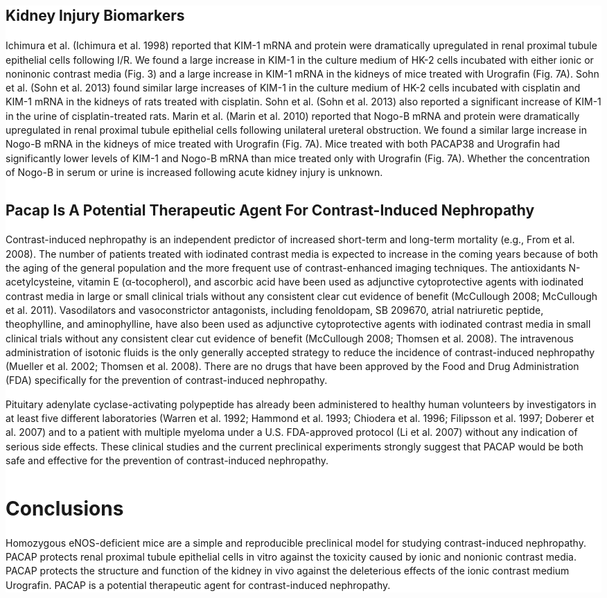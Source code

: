 ## Kidney Injury Biomarkers

Ichimura et al. (Ichimura et al. 1998) reported that KIM-1 mRNA and protein were dramatically upregulated in renal proximal tubule epithelial cells following I/R. We found a large increase in KIM-1 in the culture medium of HK-2 cells incubated with either ionic or noninonic contrast media (Fig. 3) and a large increase in KIM-1 mRNA in the kidneys of mice treated with Urografin (Fig. 7A). Sohn et al. (Sohn et al. 2013) found similar large increases of KIM-1 in the culture medium of HK-2 cells incubated with cisplatin and KIM-1 mRNA in the kidneys of rats treated with cisplatin. Sohn et al. (Sohn et al. 2013) also reported a significant increase of KIM-1 in the urine of cisplatin-treated rats. Marin et al. (Marin et al. 2010) reported that Nogo-B mRNA and protein were dramatically upregulated in renal proximal tubule epithelial cells following unilateral ureteral obstruction. We found a similar large increase in Nogo-B mRNA in the kidneys of mice treated with Urografin (Fig. 7A). Mice treated with both PACAP38 and Urografin had significantly lower levels of KIM-1 and Nogo-B mRNA than mice treated only with Urografin (Fig. 7A). Whether the concentration of Nogo-B in serum or urine is increased following acute kidney injury is unknown.

## Pacap Is A Potential Therapeutic Agent For Contrast-Induced Nephropathy

Contrast-induced nephropathy is an independent predictor of increased short-term and long-term mortality (e.g., From et al. 2008). The number of patients treated with iodinated contrast media is expected to increase in the coming years because of both the aging of the general population and the more frequent use of contrast-enhanced imaging techniques. The antioxidants N-acetylcysteine, vitamin E (α-tocopherol), and ascorbic acid have been used as adjunctive cytoprotective agents with iodinated contrast media in large or small clinical trials without any consistent clear cut evidence of benefit (McCullough 2008; McCullough et al. 2011). Vasodilators and vasoconstrictor antagonists, including fenoldopam, SB 209670, atrial natriuretic peptide, theophylline, and aminophylline, have also been used as adjunctive cytoprotective agents with iodinated contrast media in small clinical trials without any consistent clear cut evidence of benefit (McCullough 2008; Thomsen et al. 2008). The intravenous administration of isotonic fluids is the only generally accepted strategy to reduce the incidence of contrast-induced nephropathy (Mueller et al. 2002; Thomsen et al. 2008). There are no drugs that have been approved by the Food and Drug Administration (FDA) specifically for the prevention of contrast-induced nephropathy.

Pituitary adenylate cyclase-activating polypeptide has already been administered to healthy human volunteers by investigators in at least five different laboratories (Warren et al. 1992; Hammond et al. 1993; Chiodera et al. 1996; Filipsson et al. 1997; Doberer et al. 2007) and to a patient with multiple myeloma under a U.S. FDA-approved protocol (Li et al. 2007) without any indication of serious side effects. These clinical studies and the current preclinical experiments strongly suggest that PACAP would be both safe and effective for the prevention of contrast-induced nephropathy.

# Conclusions

Homozygous eNOS-deficient mice are a simple and reproducible preclinical model for studying contrast-induced nephropathy. PACAP protects renal proximal tubule epithelial cells in vitro against the toxicity caused by ionic and nonionic contrast media. PACAP protects the structure and function of the kidney in vivo against the deleterious effects of the ionic contrast medium Urografin. PACAP is a potential therapeutic agent for contrast-induced nephropathy.

